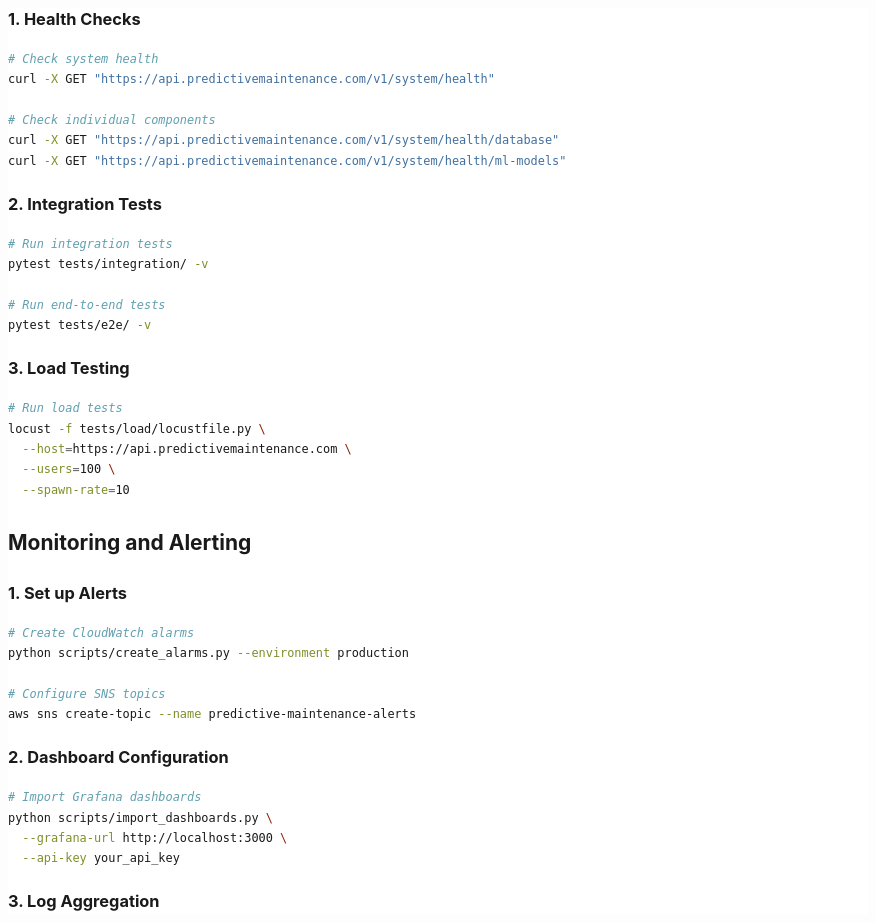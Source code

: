 ### 1. Health Checks

```bash
# Check system health
curl -X GET "https://api.predictivemaintenance.com/v1/system/health"

# Check individual components
curl -X GET "https://api.predictivemaintenance.com/v1/system/health/database"
curl -X GET "https://api.predictivemaintenance.com/v1/system/health/ml-models"
```

### 2. Integration Tests

```bash
# Run integration tests
pytest tests/integration/ -v

# Run end-to-end tests
pytest tests/e2e/ -v
```

### 3. Load Testing

```bash
# Run load tests
locust -f tests/load/locustfile.py \
  --host=https://api.predictivemaintenance.com \
  --users=100 \
  --spawn-rate=10
```

## Monitoring and Alerting

### 1. Set up Alerts

```bash
# Create CloudWatch alarms
python scripts/create_alarms.py --environment production

# Configure SNS topics
aws sns create-topic --name predictive-maintenance-alerts
```

### 2. Dashboard Configuration

```bash
# Import Grafana dashboards
python scripts/import_dashboards.py \
  --grafana-url http://localhost:3000 \
  --api-key your_api_key
```

### 3. Log Aggregation
